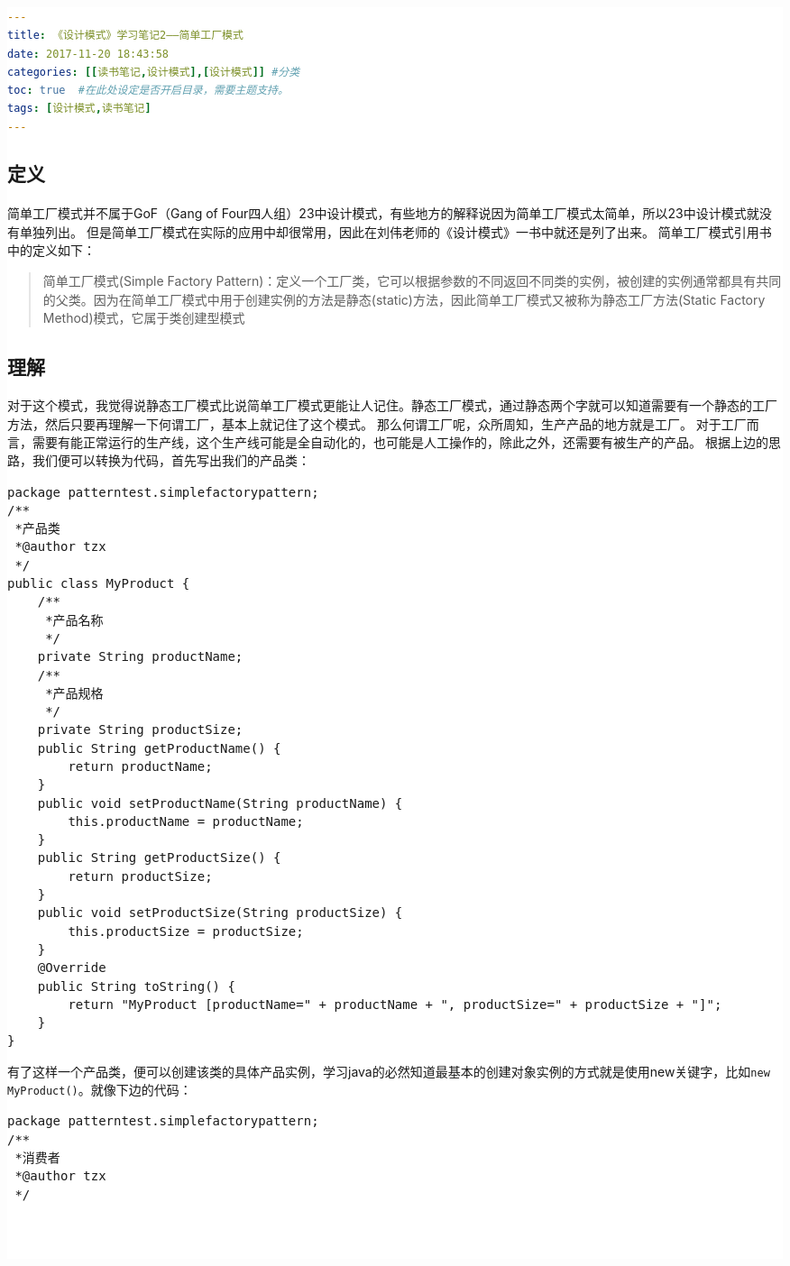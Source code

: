 ```yaml
---
title: 《设计模式》学习笔记2——简单工厂模式
date: 2017-11-20 18:43:58
categories: [[读书笔记,设计模式],[设计模式]] #分类
toc: true  #在此处设定是否开启目录，需要主题支持。
tags: [设计模式,读书笔记]
---
```

## 定义
简单工厂模式并不属于GoF（Gang of Four四人组）23中设计模式，有些地方的解释说因为简单工厂模式太简单，所以23中设计模式就没有单独列出。
但是简单工厂模式在实际的应用中却很常用，因此在刘伟老师的《设计模式》一书中就还是列了出来。
简单工厂模式引用书中的定义如下：

>简单工厂模式(Simple Factory Pattern)：定义一个工厂类，它可以根据参数的不同返回不同类的实例，被创建的实例通常都具有共同的父类。因为在简单工厂模式中用于创建实例的方法是静态(static)方法，因此简单工厂模式又被称为静态工厂方法(Static Factory Method)模式，它属于类创建型模式

## 理解
对于这个模式，我觉得说静态工厂模式比说简单工厂模式更能让人记住。静态工厂模式，通过静态两个字就可以知道需要有一个静态的工厂方法，然后只要再理解一下何谓工厂，基本上就记住了这个模式。
那么何谓工厂呢，众所周知，生产产品的地方就是工厂。
对于工厂而言，需要有能正常运行的生产线，这个生产线可能是全自动化的，也可能是人工操作的，除此之外，还需要有被生产的产品。
根据上边的思路，我们便可以转换为代码，首先写出我们的产品类：
<pre>
package patterntest.simplefactorypattern;
/**
 *产品类
 *@author tzx
 */
public class MyProduct {
	/**
	 *产品名称
	 */
	private String productName;
	/**
	 *产品规格
	 */
	private String productSize;
	public String getProductName() {
		return productName;
	}
	public void setProductName(String productName) {
		this.productName = productName;
	}
	public String getProductSize() {
		return productSize;
	}
	public void setProductSize(String productSize) {
		this.productSize = productSize;
	}
	@Override
	public String toString() {
		return "MyProduct [productName=" + productName + ", productSize=" + productSize + "]";
	}
}
</pre>
有了这样一个产品类，便可以创建该类的具体产品实例，学习java的必然知道最基本的创建对象实例的方式就是使用new关键字，比如`new MyProduct()`。就像下边的代码：
<pre>
package patterntest.simplefactorypattern;
/**
 *消费者
 *@author tzx
 */